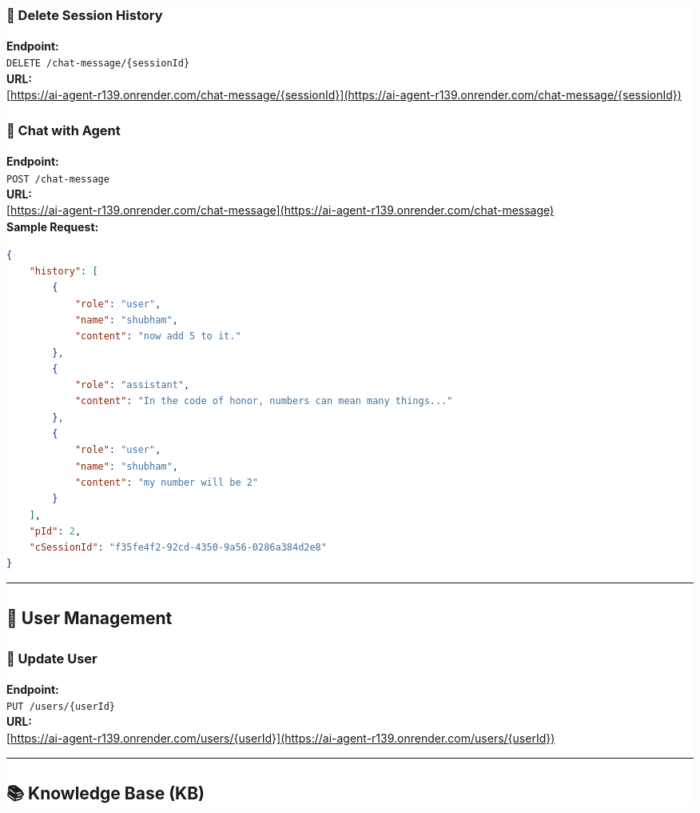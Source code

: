 ### 🔹 Delete Session History  
**Endpoint:**  
`DELETE /chat-message/{sessionId}`  
**URL:**  
[https://ai-agent-r139.onrender.com/chat-message/{sessionId}](https://ai-agent-r139.onrender.com/chat-message/{sessionId})  

### 🔹 Chat with Agent  
**Endpoint:**  
`POST /chat-message`  
**URL:**  
[https://ai-agent-r139.onrender.com/chat-message](https://ai-agent-r139.onrender.com/chat-message)  
**Sample Request:**
```json
{
    "history": [
        {
            "role": "user",
            "name": "shubham",
            "content": "now add 5 to it."
        },
        {
            "role": "assistant",
            "content": "In the code of honor, numbers can mean many things..."
        },
        {
            "role": "user",
            "name": "shubham",
            "content": "my number will be 2"
        }
    ],
    "pId": 2,
    "cSessionId": "f35fe4f2-92cd-4350-9a56-0286a384d2e8"
}
```

---

## 👤 User Management  

### 🔹 Update User  
**Endpoint:**  
`PUT /users/{userId}`  
**URL:**  
[https://ai-agent-r139.onrender.com/users/{userId}](https://ai-agent-r139.onrender.com/users/{userId})  

---

## 📚 Knowledge Base (KB)  
